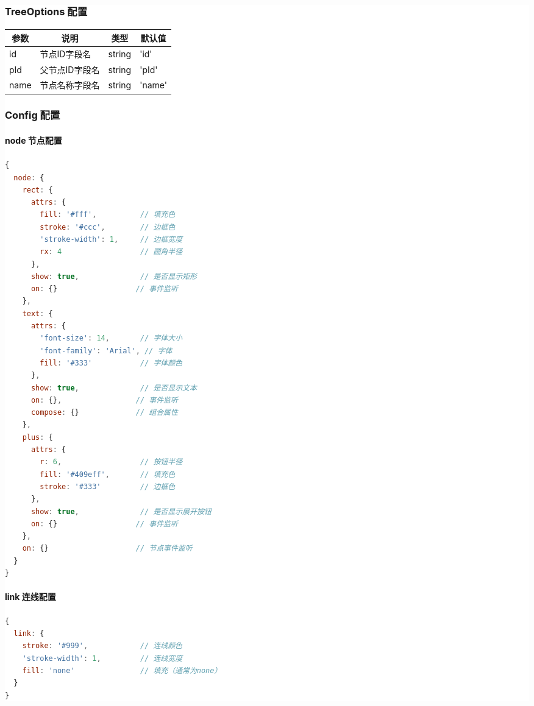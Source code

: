 ### TreeOptions 配置

| 参数 | 说明           | 类型   | 默认值 |
| ---- | -------------- | ------ | ------ |
| id   | 节点ID字段名   | string | 'id'   |
| pId  | 父节点ID字段名 | string | 'pId'  |
| name | 节点名称字段名 | string | 'name' |

### Config 配置

#### node 节点配置
```javascript
{
  node: {
    rect: {
      attrs: {
        fill: '#fff',          // 填充色
        stroke: '#ccc',        // 边框色
        'stroke-width': 1,     // 边框宽度
        rx: 4                  // 圆角半径
      },
      show: true,              // 是否显示矩形
      on: {}                  // 事件监听
    },
    text: {
      attrs: {
        'font-size': 14,       // 字体大小
        'font-family': 'Arial', // 字体
        fill: '#333'           // 字体颜色
      },
      show: true,              // 是否显示文本
      on: {},                 // 事件监听
      compose: {}             // 组合属性
    },
    plus: {
      attrs: {
        r: 6,                  // 按钮半径
        fill: '#409eff',       // 填充色
        stroke: '#333'         // 边框色
      },
      show: true,              // 是否显示展开按钮
      on: {}                  // 事件监听
    },
    on: {}                    // 节点事件监听
  }
}
```

#### link 连线配置
```javascript
{
  link: {
    stroke: '#999',            // 连线颜色
    'stroke-width': 1,         // 连线宽度
    fill: 'none'               // 填充（通常为none）
  }
}
```
